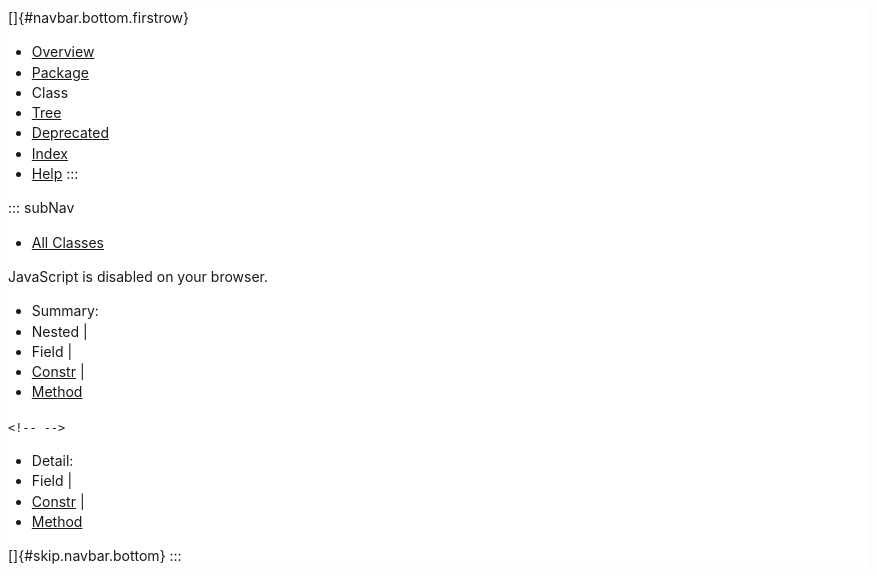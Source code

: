 []{#navbar.bottom.firstrow}

-   [Overview](../../../../../index.html)
-   [Package](package-summary.html)
-   Class
-   [Tree](package-tree.html)
-   [Deprecated](../../../../../deprecated-list.html)
-   [Index](../../../../../index-all.html)
-   [Help](../../../../../help-doc.html)
:::

::: subNav
-   [All Classes](../../../../../allclasses.html)

<div>

<div>

JavaScript is disabled on your browser.

</div>

</div>

<div>

-   Summary: 
-   Nested \| 
-   Field \| 
-   [Constr](#constructor.summary) \| 
-   [Method](#method.summary)

```{=html}
<!-- -->
```
-   Detail: 
-   Field \| 
-   [Constr](#constructor.detail) \| 
-   [Method](#method.detail)

</div>

[]{#skip.navbar.bottom}
:::
